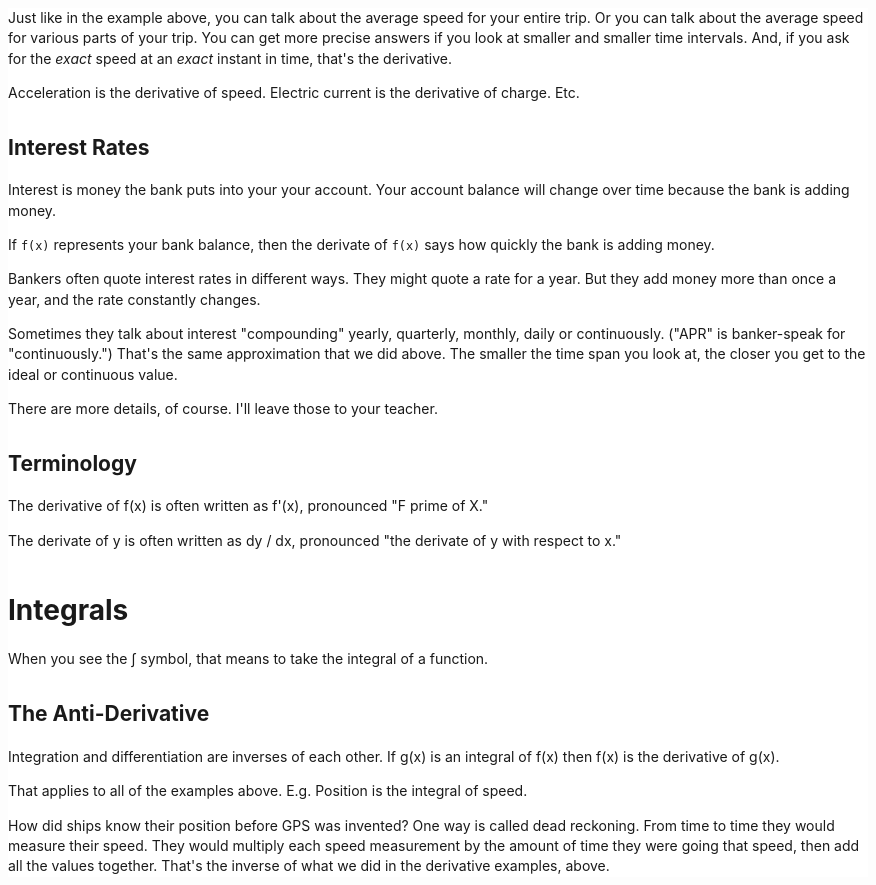 Just like in the example above, you can talk about the average speed for your entire trip.
Or you can talk about the average speed for various parts of your trip.
You can get more precise answers if you look at smaller and smaller time intervals.
And, if you ask for the _exact_ speed at an _exact_ instant in time, that's the derivative.

Acceleration is the derivative of speed.
Electric current is the derivative of charge.
Etc.

## Interest Rates

Interest is money the bank puts into your your account.
Your account balance will change over time because the bank is adding money.

If `f(x)` represents your bank balance, then the derivate of `f(x)` says how quickly the bank is adding money.

Bankers often quote interest rates in different ways.
They might quote a rate for a year.
But they add money more than once a year, and the rate constantly changes.

Sometimes they talk about interest "compounding" yearly, quarterly, monthly, daily or continuously. ("APR" is banker-speak for "continuously.")
That's the same approximation that we did above.
The smaller the time span you look at, the closer you get to the ideal or continuous value.

There are more details, of course.
I'll leave those to your teacher.

## Terminology

The derivative of f(x) is often written as f'(x), pronounced "F prime of X."

The derivate of y is often written as dy / dx, pronounced "the derivate of y with respect to x."

# Integrals

When you see the ∫ symbol, that means to take the integral of a function.

## The Anti-Derivative

Integration and differentiation are inverses of each other.
If g(x) is an integral of f(x) then f(x) is the derivative of g(x).

That applies to all of the examples above.
E.g. Position is the integral of speed.

How did ships know their position before GPS was invented?
One way is called dead reckoning.
From time to time they would measure their speed.
They would multiply each speed measurement by the amount of time they were going that speed, then add all the values together.
That's the inverse of what we did in the derivative examples, above.
